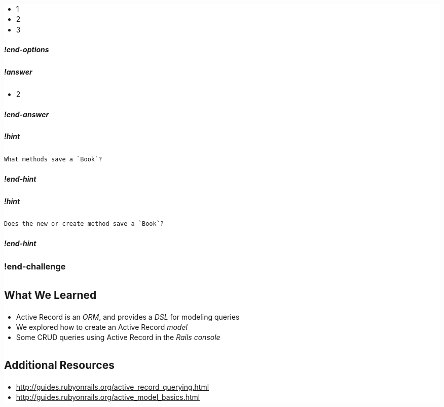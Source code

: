 * 1
* 2
* 3

##### !end-options

##### !answer

* 2

##### !end-answer

##### !hint
    What methods save a `Book`?
##### !end-hint 
##### !hint
    Does the new or create method save a `Book`?
##### !end-hint

### !end-challenge


## What We Learned
- Active Record is an _ORM_, and provides a _DSL_ for modeling queries
- We explored how to create an Active Record _model_
- Some CRUD queries using Active Record in the _Rails console_

## Additional Resources
- http://guides.rubyonrails.org/active_record_querying.html  
- http://guides.rubyonrails.org/active_model_basics.html

